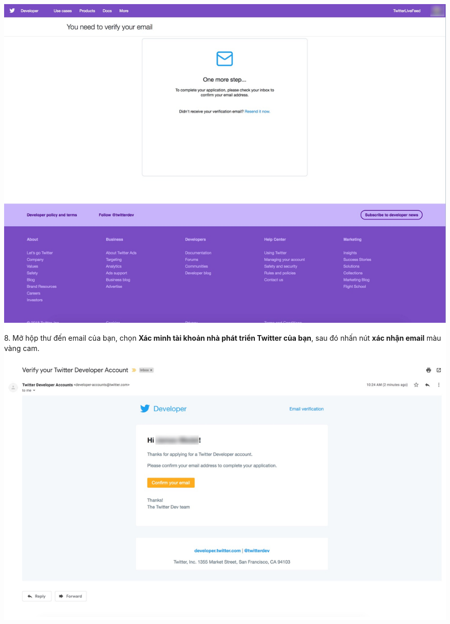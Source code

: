 ![verify_your_email](assets/images/verify_your_email.jpg)

8\. Mở hộp thư đến email của bạn, chọn **Xác minh tài khoản nhà phát triển Twitter của bạn**, sau đó nhấn nút **xác nhận email** màu vàng cam.

![confirm_your_email](assets/images/confirm_your_email.jpg)
